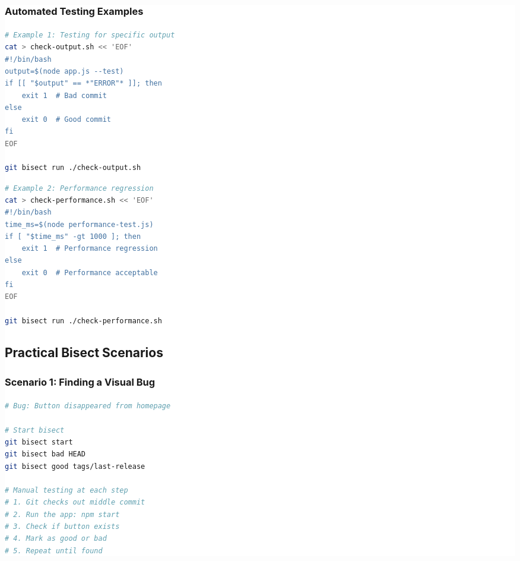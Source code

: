 ### Automated Testing Examples

```bash
# Example 1: Testing for specific output
cat > check-output.sh << 'EOF'
#!/bin/bash
output=$(node app.js --test)
if [[ "$output" == *"ERROR"* ]]; then
    exit 1  # Bad commit
else
    exit 0  # Good commit
fi
EOF

git bisect run ./check-output.sh
```

```bash
# Example 2: Performance regression
cat > check-performance.sh << 'EOF'
#!/bin/bash
time_ms=$(node performance-test.js)
if [ "$time_ms" -gt 1000 ]; then
    exit 1  # Performance regression
else
    exit 0  # Performance acceptable
fi
EOF

git bisect run ./check-performance.sh
```

## Practical Bisect Scenarios

### Scenario 1: Finding a Visual Bug

```bash
# Bug: Button disappeared from homepage

# Start bisect
git bisect start
git bisect bad HEAD
git bisect good tags/last-release

# Manual testing at each step
# 1. Git checks out middle commit
# 2. Run the app: npm start
# 3. Check if button exists
# 4. Mark as good or bad
# 5. Repeat until found
```
